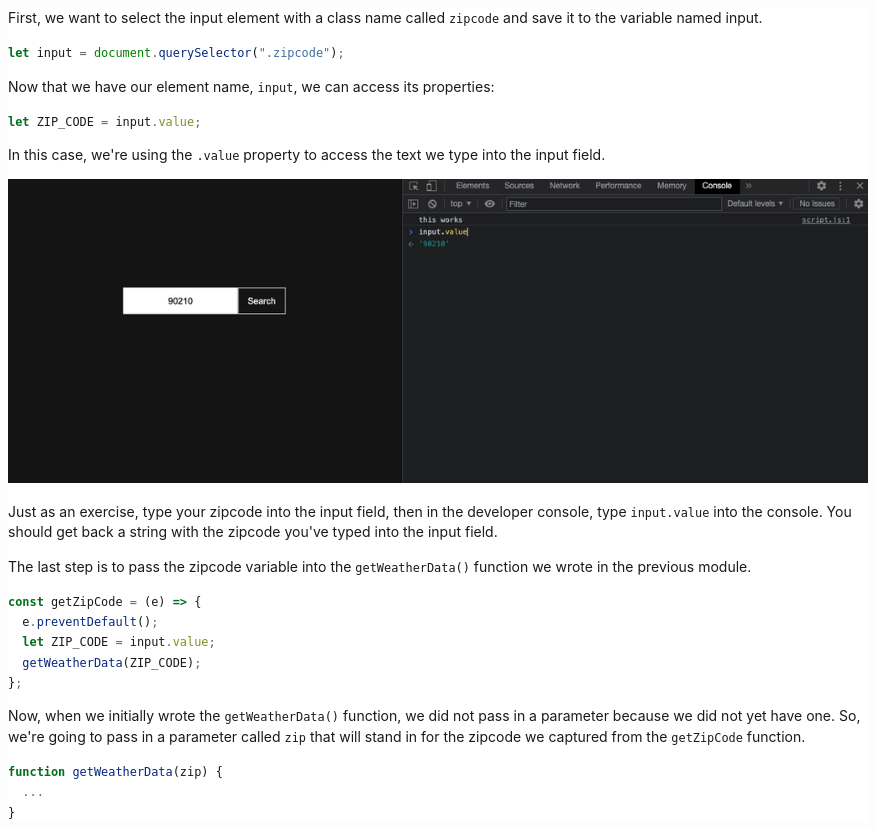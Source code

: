 First, we want to select the input element with a class name called `zipcode` and save it to the variable named input. 

```js
let input = document.querySelector(".zipcode");
```

Now that we have our element name, `input`, we can access its properties:

```js
let ZIP_CODE = input.value;
```

In this case, we're using the `.value` property to access the text we type into the input field.

![weather widget](./images/111/111-19.png)

Just as an exercise, type your zipcode into the input field, then in the developer console, type `input.value` into the console. You should get back a string with the zipcode you've typed into the input field.

The last step is to pass the zipcode variable into the `getWeatherData()` function we wrote in the previous module. 

```js
const getZipCode = (e) => {
  e.preventDefault();
  let ZIP_CODE = input.value;
  getWeatherData(ZIP_CODE);
};
```
Now, when we initially wrote the `getWeatherData()` function, we did not pass in a parameter because we did not yet have one. So, we're going to pass in a parameter called `zip` that will stand in for the zipcode we captured from the `getZipCode` function.

```js
function getWeatherData(zip) {
  ...
}
```
